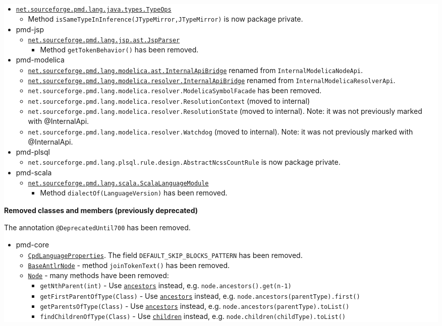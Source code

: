   * <a href="https://docs.pmd-code.org/apidocs/pmd-java/7.0.0/net/sourceforge/pmd/lang/java/types/TypeOps.html#"><code>net.sourceforge.pmd.lang.java.types.TypeOps</code></a>
    * Method `isSameTypeInInference(JTypeMirror,JTypeMirror)` is now package private.
* pmd-jsp
  * <a href="https://docs.pmd-code.org/apidocs/pmd-jsp/7.0.0/net/sourceforge/pmd/lang/jsp/ast/JspParser.html#"><code>net.sourceforge.pmd.lang.jsp.ast.JspParser</code></a>
    * Method `getTokenBehavior()` has been removed.
* pmd-modelica
  * <a href="https://docs.pmd-code.org/apidocs/pmd-modelica/7.0.0/net/sourceforge/pmd/lang/modelica/ast/InternalApiBridge.html#"><code>net.sourceforge.pmd.lang.modelica.ast.InternalApiBridge</code></a> renamed from `InternalModelicaNodeApi`.
  * <a href="https://docs.pmd-code.org/apidocs/pmd-modelica/7.0.0/net/sourceforge/pmd/lang/modelica/resolver/InternalApiBridge.html#"><code>net.sourceforge.pmd.lang.modelica.resolver.InternalApiBridge</code></a> renamed from `InternalModelicaResolverApi`.
  * `net.sourceforge.pmd.lang.modelica.resolver.ModelicaSymbolFacade` has been removed.
  * `net.sourceforge.pmd.lang.modelica.resolver.ResolutionContext` (moved to internal)
  * `net.sourceforge.pmd.lang.modelica.resolver.ResolutionState` (moved to internal). Note: it was not previously marked with @InternalApi.
  * `net.sourceforge.pmd.lang.modelica.resolver.Watchdog` (moved to internal). Note: it was not previously marked with @InternalApi.
* pmd-plsql
  * `net.sourceforge.pmd.lang.plsql.rule.design.AbstractNcssCountRule` is now package private.
* pmd-scala
  * <a href="https://docs.pmd-code.org/apidocs/pmd-scala_2.13/7.0.0/net/sourceforge/pmd/lang/scala/ScalaLanguageModule.html#"><code>net.sourceforge.pmd.lang.scala.ScalaLanguageModule</code></a>
    * Method `dialectOf(LanguageVersion)` has been removed.

**Removed classes and members (previously deprecated)**

The annotation `@DeprecatedUntil700` has been removed.

* pmd-core
  * <a href="https://docs.pmd-code.org/apidocs/pmd-core/7.0.0/net/sourceforge/pmd/cpd/CpdLanguageProperties.html#"><code>CpdLanguageProperties</code></a>. The field `DEFAULT_SKIP_BLOCKS_PATTERN` has been removed.
  * <a href="https://docs.pmd-code.org/apidocs/pmd-core/7.0.0/net/sourceforge/pmd/lang/ast/impl/antlr4/BaseAntlrNode.html#"><code>BaseAntlrNode</code></a> - method `joinTokenText()` has been removed.
  * <a href="https://docs.pmd-code.org/apidocs/pmd-core/7.0.0/net/sourceforge/pmd/lang/ast/Node.html#"><code>Node</code></a> - many methods have been removed:
    * `getNthParent(int)` - Use <a href="https://docs.pmd-code.org/apidocs/pmd-core/7.0.0/net/sourceforge/pmd/lang/ast/Node.html#ancestors()"><code>ancestors</code></a> instead, e.g. `node.ancestors().get(n-1)`
    * `getFirstParentOfType(Class)` - Use <a href="https://docs.pmd-code.org/apidocs/pmd-core/7.0.0/net/sourceforge/pmd/lang/ast/Node.html#ancestors(java.lang.Class)"><code>ancestors</code></a> instead, e.g. `node.ancestors(parentType).first()`
    * `getParentsOfType(Class)` - Use <a href="https://docs.pmd-code.org/apidocs/pmd-core/7.0.0/net/sourceforge/pmd/lang/ast/Node.html#ancestors(java.lang.Class)"><code>ancestors</code></a> instead, e.g. `node.ancestors(parentType).toList()`
    * `findChildrenOfType(Class)` - Use <a href="https://docs.pmd-code.org/apidocs/pmd-core/7.0.0/net/sourceforge/pmd/lang/ast/Node.html#children(java.lang.Class)"><code>children</code></a> instead, e.g. `node.children(childType).toList()`
